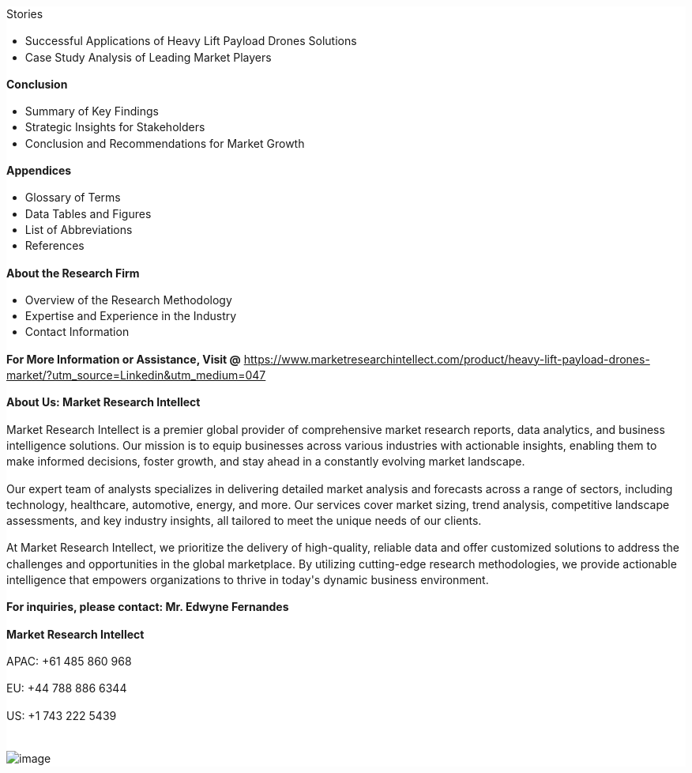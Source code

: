 Stories</strong></p><ul><li>Successful Applications of Heavy Lift Payload Drones Solutions</li><li>Case Study Analysis of Leading Market Players</li></ul><p><strong>Conclusion</strong></p><ul><li>Summary of Key Findings</li><li>Strategic Insights for Stakeholders</li><li>Conclusion and Recommendations for Market Growth</li></ul><p><strong>Appendices</strong></p><ul><li>Glossary of Terms</li><li>Data Tables and Figures</li><li>List of Abbreviations</li><li>References</li></ul><p><strong>About the Research Firm</strong></p><ul><li>Overview of the Research Methodology</li><li>Expertise and Experience in the Industry</li><li>Contact Information</li></ul></div><div class="article-main__content" data-test-id="publishing-text-block"><p><span class="font-[700]"><strong>For More Information or Assistance, Visit @</strong>&nbsp;<a href="https://www.marketresearchintellect.com/product/heavy-lift-payload-drones-market/?utm_source=Linkedin&utm_medium=047">https://www.marketresearchintellect.com/product/heavy-lift-payload-drones-market/?utm_source=Linkedin&utm_medium=047</a></span></p><p><strong>About Us: Market Research Intellect</strong></p><p>Market Research Intellect is a premier global provider of comprehensive market research reports, data analytics, and business intelligence solutions. Our mission is to equip businesses across various industries with actionable insights, enabling them to make informed decisions, foster growth, and stay ahead in a constantly evolving market landscape.</p><p>Our expert team of analysts specializes in delivering detailed market analysis and forecasts across a range of sectors, including technology, healthcare, automotive, energy, and more. Our services cover market sizing, trend analysis, competitive landscape assessments, and key industry insights, all tailored to meet the unique needs of our clients.</p><p>At Market Research Intellect, we prioritize the delivery of high-quality, reliable data and offer customized solutions to address the challenges and opportunities in the global marketplace. By utilizing cutting-edge research methodologies, we provide actionable intelligence that empowers organizations to thrive in today's dynamic business environment.</p><p><strong>For inquiries, please contact: Mr. Edwyne Fernandes</strong></p><p><strong>Market Research Intellect</strong></p><p>APAC: +61 485 860 968</p><p>EU: +44 788 886 6344</p><p>US: +1 743 222 5439</p></div><div class="article-main__content" data-test-id="publishing-text-block">&nbsp;</div>
![image](https://github.com/user-attachments/assets/d9a4d52e-aba0-4956-a752-524aafaa5072)
